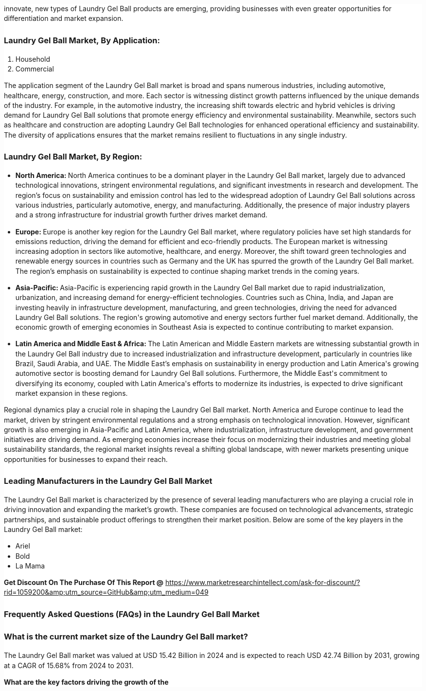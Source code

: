 innovate, new types of Laundry Gel Ball products are emerging, providing businesses with even greater opportunities for differentiation and market expansion.</p><h3>Laundry Gel Ball Market,&nbsp;By Application:</h3><ol><li>Household<li> Commercial</li></ol><p>The application segment of the Laundry Gel Ball market is broad and spans numerous industries, including automotive, healthcare, energy, construction, and more. Each sector is witnessing distinct growth patterns influenced by the unique demands of the industry. For example, in the automotive industry, the increasing shift towards electric and hybrid vehicles is driving demand for Laundry Gel Ball solutions that promote energy efficiency and environmental sustainability. Meanwhile, sectors such as healthcare and construction are adopting Laundry Gel Ball technologies for enhanced operational efficiency and sustainability. The diversity of applications ensures that the market remains resilient to fluctuations in any single industry.</p><h3>Laundry Gel Ball Market, By Region:</h3><ul><li><p><strong>North America:&nbsp;</strong>North America continues to be a dominant player in the Laundry Gel Ball market, largely due to advanced technological innovations, stringent environmental regulations, and significant investments in research and development. The region&rsquo;s focus on sustainability and emission control has led to the widespread adoption of Laundry Gel Ball solutions across various industries, particularly automotive, energy, and manufacturing. Additionally, the presence of major industry players and a strong infrastructure for industrial growth further drives market demand.</p></li><li><p><strong><strong>Europe:&nbsp;</strong></strong>Europe is another key region for the Laundry Gel Ball market, where regulatory policies have set high standards for emissions reduction, driving the demand for efficient and eco-friendly products. The European market is witnessing increasing adoption in sectors like automotive, healthcare, and energy. Moreover, the shift toward green technologies and renewable energy sources in countries such as Germany and the UK has spurred the growth of the Laundry Gel Ball market. The region&rsquo;s emphasis on sustainability is expected to continue shaping market trends in the coming years.</p></li><li><p><strong><strong>Asia-Pacific:&nbsp;</strong></strong>Asia-Pacific is experiencing rapid growth in the Laundry Gel Ball market due to rapid industrialization, urbanization, and increasing demand for energy-efficient technologies. Countries such as China, India, and Japan are investing heavily in infrastructure development, manufacturing, and green technologies, driving the need for advanced Laundry Gel Ball solutions. The region's growing automotive and energy sectors further fuel market demand. Additionally, the economic growth of emerging economies in Southeast Asia is expected to continue contributing to market expansion.</p></li><li><p><strong><strong>Latin America and Middle East &amp; Africa:&nbsp;</strong></strong>The Latin American and Middle Eastern markets are witnessing substantial growth in the Laundry Gel Ball industry due to increased industrialization and infrastructure development, particularly in countries like Brazil, Saudi Arabia, and UAE. The Middle East&rsquo;s emphasis on sustainability in energy production and Latin America's growing automotive sector is boosting demand for Laundry Gel Ball solutions. Furthermore, the Middle East's commitment to diversifying its economy, coupled with Latin America's efforts to modernize its industries, is expected to drive significant market expansion in these regions.</p></li></ul><p>Regional dynamics play a crucial role in shaping the Laundry Gel Ball market. North America and Europe continue to lead the market, driven by stringent environmental regulations and a strong emphasis on technological innovation. However, significant growth is also emerging in Asia-Pacific and Latin America, where industrialization, infrastructure development, and government initiatives are driving demand. As emerging economies increase their focus on modernizing their industries and meeting global sustainability standards, the regional market insights reveal a shifting global landscape, with newer markets presenting unique opportunities for businesses to expand their reach.</p><h3><strong>Leading Manufacturers in the Laundry Gel Ball Market</strong></h3><p>The Laundry Gel Ball market is characterized by the presence of several leading manufacturers who are playing a crucial role in driving innovation and expanding the market&rsquo;s growth. These companies are focused on technological advancements, strategic partnerships, and sustainable product offerings to strengthen their market position. Below are some of the key players in the Laundry Gel Ball market:</p></div><div class="article-main__content" data-test-id="publishing-text-block"><ul><li><span class="">Ariel<li>Bold<li>La Mama</span></li></ul></div><div class="article-main__content" data-test-id="publishing-text-block"><p><span class="font-[700]"><strong>Get Discount On The Purchase Of This Report @</strong> <a href="https://www.marketresearchintellect.com/ask-for-discount/?rid=1059200&amp;utm_source=GitHub&amp;utm_medium=049" data-fr-linked="true">https://www.marketresearchintellect.com/ask-for-discount/?rid=1059200&amp;utm_source=GitHub&amp;utm_medium=049</a></span></p></div><div class="article-main__content" data-test-id="publishing-text-block"><h3><strong>Frequently Asked Questions (FAQs) in the Laundry Gel Ball Market</strong></h3><h3><strong>What is the current market size of the Laundry Gel Ball market?</strong></h3><p>The Laundry Gel Ball market was valued at USD 15.42 Billion in 2024 and is expected to reach USD 42.74 Billion by 2031, growing at a CAGR of 15.68% from 2024 to 2031.</p><p><strong>What are the key factors driving the growth of the
